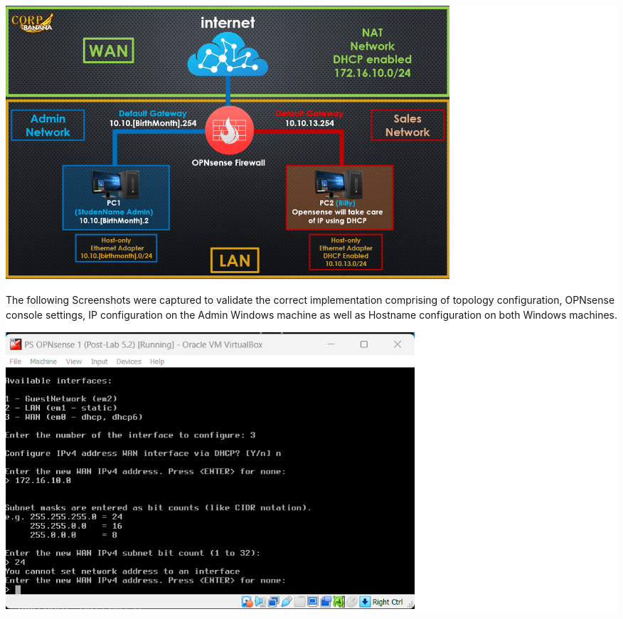<img src="./media/image1.png" style="width:6.5in;height:4.01035in" />

The following Screenshots were captured to validate the correct
implementation comprising of topology configuration, OPNsense console
settings, IP configuration on the Admin Windows machine as well as
Hostname configuration on both Windows machines.

<img src="./media/image2.png"
style="width:5.99167in;height:4.05833in" />
